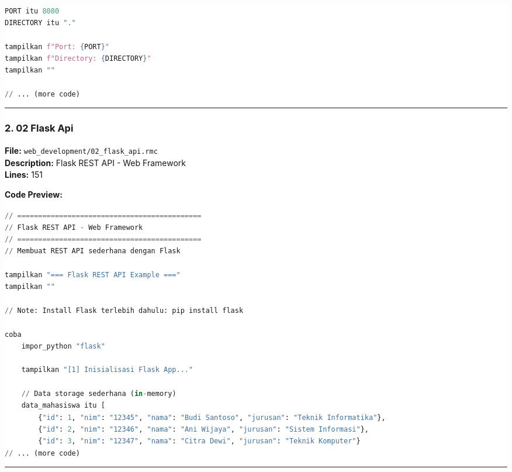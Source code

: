 ```python
PORT itu 8080
DIRECTORY itu "."

tampilkan f"Port: {PORT}"
tampilkan f"Directory: {DIRECTORY}"
tampilkan ""

// ... (more code)

```

---

### 2. 02 Flask Api

**File:** `web_development/02_flask_api.rmc`  
**Description:** Flask REST API - Web Framework  
**Lines:** 151

**Code Preview:**

```python
// ============================================
// Flask REST API - Web Framework
// ============================================
// Membuat REST API sederhana dengan Flask

tampilkan "=== Flask REST API Example ==="
tampilkan ""

// Note: Install Flask terlebih dahulu: pip install flask

coba
    impor_python "flask"
    
    tampilkan "[1] Inisialisasi Flask App..."
    
    // Data storage sederhana (in-memory)
    data_mahasiswa itu [
        {"id": 1, "nim": "12345", "nama": "Budi Santoso", "jurusan": "Teknik Informatika"},
        {"id": 2, "nim": "12346", "nama": "Ani Wijaya", "jurusan": "Sistem Informasi"},
        {"id": 3, "nim": "12347", "nama": "Citra Dewi", "jurusan": "Teknik Komputer"}
// ... (more code)

```

---

